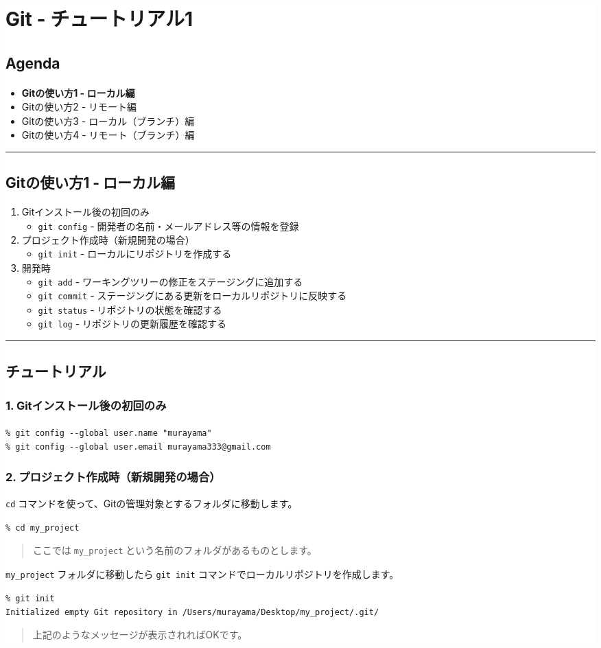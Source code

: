 # Git - チュートリアル1

## Agenda

* **Gitの使い方1 - ローカル編**
* Gitの使い方2 - リモート編
* Gitの使い方3 - ローカル（ブランチ）編
* Gitの使い方4 - リモート（ブランチ）編

---

## Gitの使い方1 - ローカル編

1. Gitインストール後の初回のみ
    + `git config` - 開発者の名前・メールアドレス等の情報を登録
2. プロジェクト作成時（新規開発の場合）
    + `git init` - ローカルにリポジトリを作成する
3. 開発時
    + `git add` - ワーキングツリーの修正をステージングに追加する
    + `git commit` - ステージングにある更新をローカルリポジトリに反映する
    + `git status` - リポジトリの状態を確認する
    + `git log` - リポジトリの更新履歴を確認する

---

## チュートリアル

### 1. Gitインストール後の初回のみ 

```
% git config --global user.name "murayama"
% git config --global user.email murayama333@gmail.com
```

### 2. プロジェクト作成時（新規開発の場合）

`cd` コマンドを使って、Gitの管理対象とするフォルダに移動します。

```
% cd my_project
```

> ここでは `my_project` という名前のフォルダがあるものとします。

`my_project` フォルダに移動したら `git init` コマンドでローカルリポジトリを作成します。

```
% git init
Initialized empty Git repository in /Users/murayama/Desktop/my_project/.git/
```

> 上記のようなメッセージが表示されればOKです。
